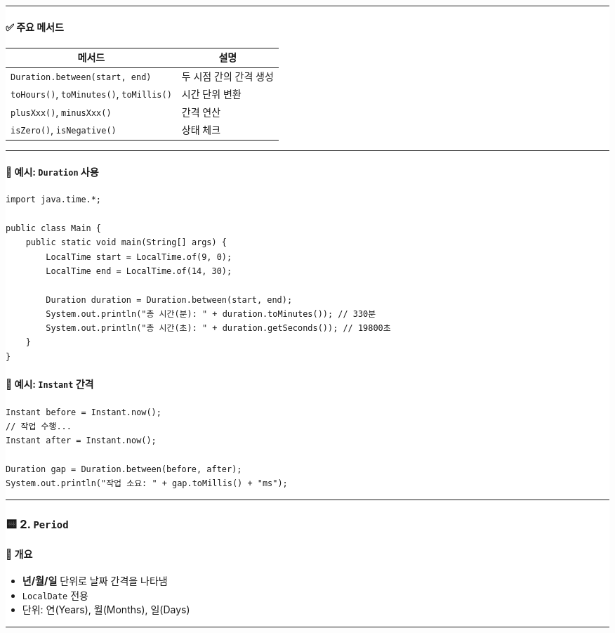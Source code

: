 ------

#### ✅ 주요 메서드

| 메서드                                   | 설명                   |
| ---------------------------------------- | ---------------------- |
| `Duration.between(start, end)`           | 두 시점 간의 간격 생성 |
| `toHours()`, `toMinutes()`, `toMillis()` | 시간 단위 변환         |
| `plusXxx()`, `minusXxx()`                | 간격 연산              |
| `isZero()`, `isNegative()`               | 상태 체크              |

------

#### 🔸 예시: `Duration` 사용

```
import java.time.*;

public class Main {
    public static void main(String[] args) {
        LocalTime start = LocalTime.of(9, 0);
        LocalTime end = LocalTime.of(14, 30);

        Duration duration = Duration.between(start, end);
        System.out.println("총 시간(분): " + duration.toMinutes()); // 330분
        System.out.println("총 시간(초): " + duration.getSeconds()); // 19800초
    }
}
```

#### 🔸 예시: `Instant` 간격

```
Instant before = Instant.now();
// 작업 수행...
Instant after = Instant.now();

Duration gap = Duration.between(before, after);
System.out.println("작업 소요: " + gap.toMillis() + "ms");
```

------

### 🟨 2. `Period`

#### 🌟 개요

- **년/월/일** 단위로 날짜 간격을 나타냄
- `LocalDate` 전용
- 단위: 연(Years), 월(Months), 일(Days)

------
